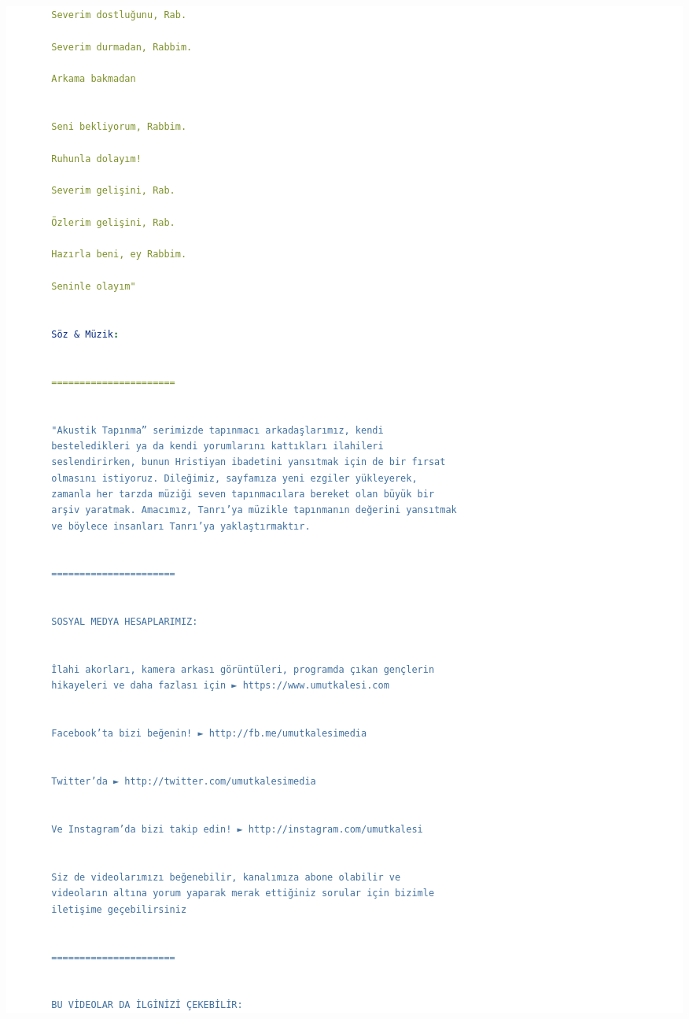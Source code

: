 ```yaml
        Severim dostluğunu, Rab.

        Severim durmadan, Rabbim.

        Arkama bakmadan


        Seni bekliyorum, Rabbim.

        Ruhunla dolayım!

        Severim gelişini, Rab.

        Özlerim gelişini, Rab.

        Hazırla beni, ey Rabbim.

        Seninle olayım"


        Söz & Müzik:


        ======================


        "Akustik Tapınma” serimizde tapınmacı arkadaşlarımız, kendi
        besteledikleri ya da kendi yorumlarını kattıkları ilahileri
        seslendirirken, bunun Hristiyan ibadetini yansıtmak için de bir fırsat
        olmasını istiyoruz. Dileğimiz, sayfamıza yeni ezgiler yükleyerek,
        zamanla her tarzda müziği seven tapınmacılara bereket olan büyük bir
        arşiv yaratmak. Amacımız, Tanrı’ya müzikle tapınmanın değerini yansıtmak
        ve böylece insanları Tanrı’ya yaklaştırmaktır.


        ======================


        SOSYAL MEDYA HESAPLARIMIZ: 


        İlahi akorları, kamera arkası görüntüleri, programda çıkan gençlerin
        hikayeleri ve daha fazlası için ► https://www.umutkalesi.com


        Facebook’ta bizi beğenin! ► http://fb.me/umutkalesimedia 


        Twitter’da ► http://twitter.com/umutkalesimedia 


        Ve Instagram’da bizi takip edin! ► http://instagram.com/umutkalesi 


        Siz de videolarımızı beğenebilir, kanalımıza abone olabilir ve
        videoların altına yorum yaparak merak ettiğiniz sorular için bizimle
        iletişime geçebilirsiniz


        ======================


        BU VİDEOLAR DA İLGİNİZİ ÇEKEBİLİR:
```